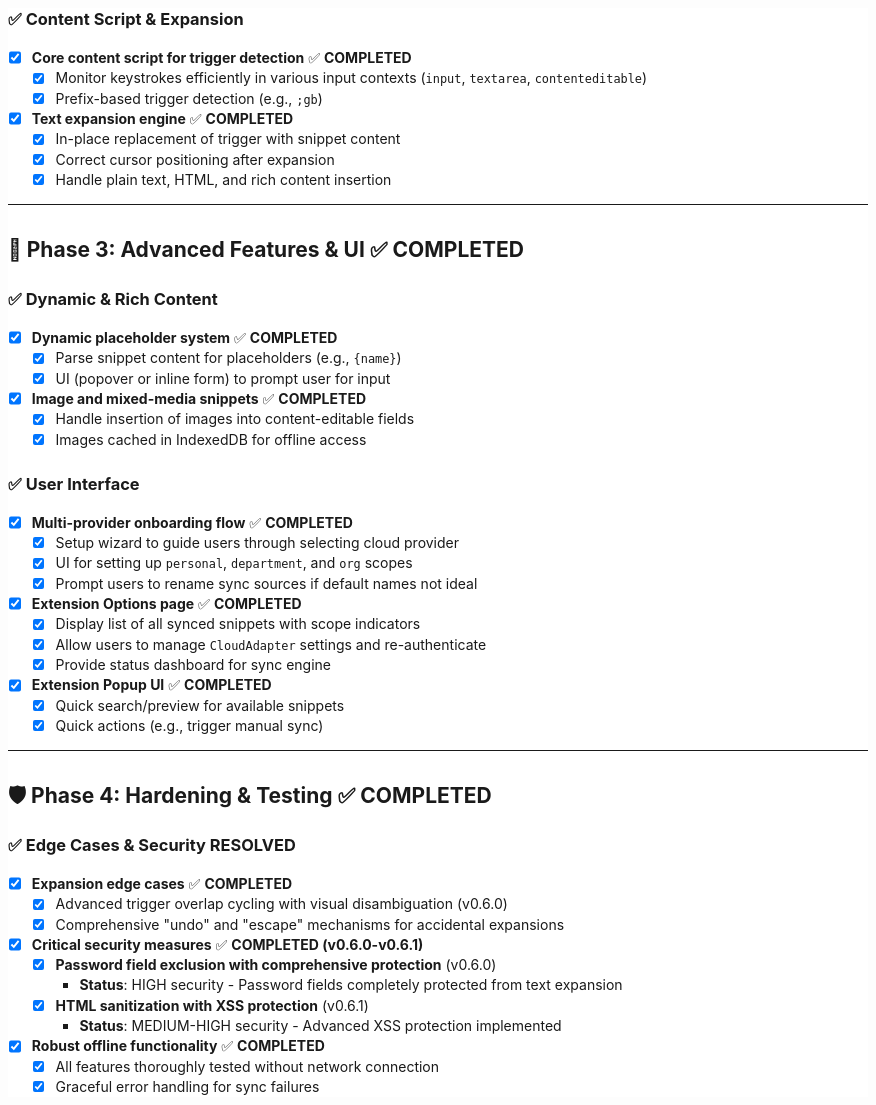 ### ✅ Content Script & Expansion

- [x] **Core content script for trigger detection** ✅ **COMPLETED**
  - [x] Monitor keystrokes efficiently in various input contexts (`input`, `textarea`, `contenteditable`)
  - [x] Prefix-based trigger detection (e.g., `;gb`)
- [x] **Text expansion engine** ✅ **COMPLETED**
  - [x] In-place replacement of trigger with snippet content
  - [x] Correct cursor positioning after expansion
  - [x] Handle plain text, HTML, and rich content insertion

---

## 🎨 **Phase 3: Advanced Features & UI** ✅ **COMPLETED**

### ✅ Dynamic & Rich Content

- [x] **Dynamic placeholder system** ✅ **COMPLETED**
  - [x] Parse snippet content for placeholders (e.g., `{name}`)
  - [x] UI (popover or inline form) to prompt user for input
- [x] **Image and mixed-media snippets** ✅ **COMPLETED**
  - [x] Handle insertion of images into content-editable fields
  - [x] Images cached in IndexedDB for offline access

### ✅ User Interface

- [x] **Multi-provider onboarding flow** ✅ **COMPLETED**
  - [x] Setup wizard to guide users through selecting cloud provider
  - [x] UI for setting up `personal`, `department`, and `org` scopes
  - [x] Prompt users to rename sync sources if default names not ideal
- [x] **Extension Options page** ✅ **COMPLETED**
  - [x] Display list of all synced snippets with scope indicators
  - [x] Allow users to manage `CloudAdapter` settings and re-authenticate
  - [x] Provide status dashboard for sync engine
- [x] **Extension Popup UI** ✅ **COMPLETED**
  - [x] Quick search/preview for available snippets
  - [x] Quick actions (e.g., trigger manual sync)

---

## 🛡️ **Phase 4: Hardening & Testing** ✅ **COMPLETED**

### ✅ Edge Cases & Security **RESOLVED**

- [x] **Expansion edge cases** ✅ **COMPLETED**
  - [x] Advanced trigger overlap cycling with visual disambiguation (v0.6.0)
  - [x] Comprehensive "undo" and "escape" mechanisms for accidental expansions
- [x] **Critical security measures** ✅ **COMPLETED (v0.6.0-v0.6.1)**
  - [x] **Password field exclusion with comprehensive protection** (v0.6.0)
    - **Status**: HIGH security - Password fields completely protected from text expansion
  - [x] **HTML sanitization with XSS protection** (v0.6.1)
    - **Status**: MEDIUM-HIGH security - Advanced XSS protection implemented
- [x] **Robust offline functionality** ✅ **COMPLETED**
  - [x] All features thoroughly tested without network connection
  - [x] Graceful error handling for sync failures
